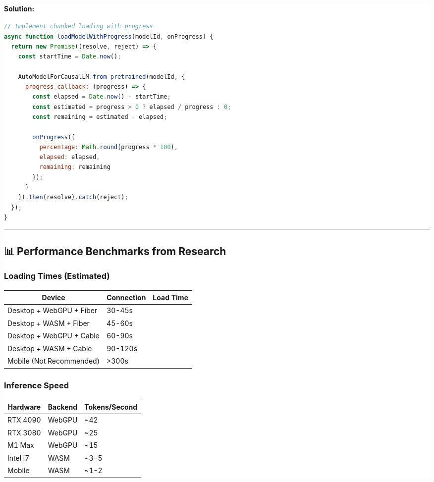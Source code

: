 **Solution:**
```javascript
// Implement chunked loading with progress
async function loadModelWithProgress(modelId, onProgress) {
  return new Promise((resolve, reject) => {
    const startTime = Date.now();
    
    AutoModelForCausalLM.from_pretrained(modelId, {
      progress_callback: (progress) => {
        const elapsed = Date.now() - startTime;
        const estimated = progress > 0 ? elapsed / progress : 0;
        const remaining = estimated - elapsed;
        
        onProgress({
          percentage: Math.round(progress * 100),
          elapsed: elapsed,
          remaining: remaining
        });
      }
    }).then(resolve).catch(reject);
  });
}
```

---

## 📊 **Performance Benchmarks from Research**

### **Loading Times (Estimated)**
| Device | Connection | Load Time |
|--------|------------|-----------|
| Desktop + WebGPU + Fiber | 30-45s |
| Desktop + WASM + Fiber | 45-60s |
| Desktop + WebGPU + Cable | 60-90s |
| Desktop + WASM + Cable | 90-120s |
| Mobile (Not Recommended) | >300s |

### **Inference Speed**
| Hardware | Backend | Tokens/Second |
|----------|---------|---------------|
| RTX 4090 | WebGPU | ~42 |
| RTX 3080 | WebGPU | ~25 |
| M1 Max | WebGPU | ~15 |
| Intel i7 | WASM | ~3-5 |
| Mobile | WASM | ~1-2 |
